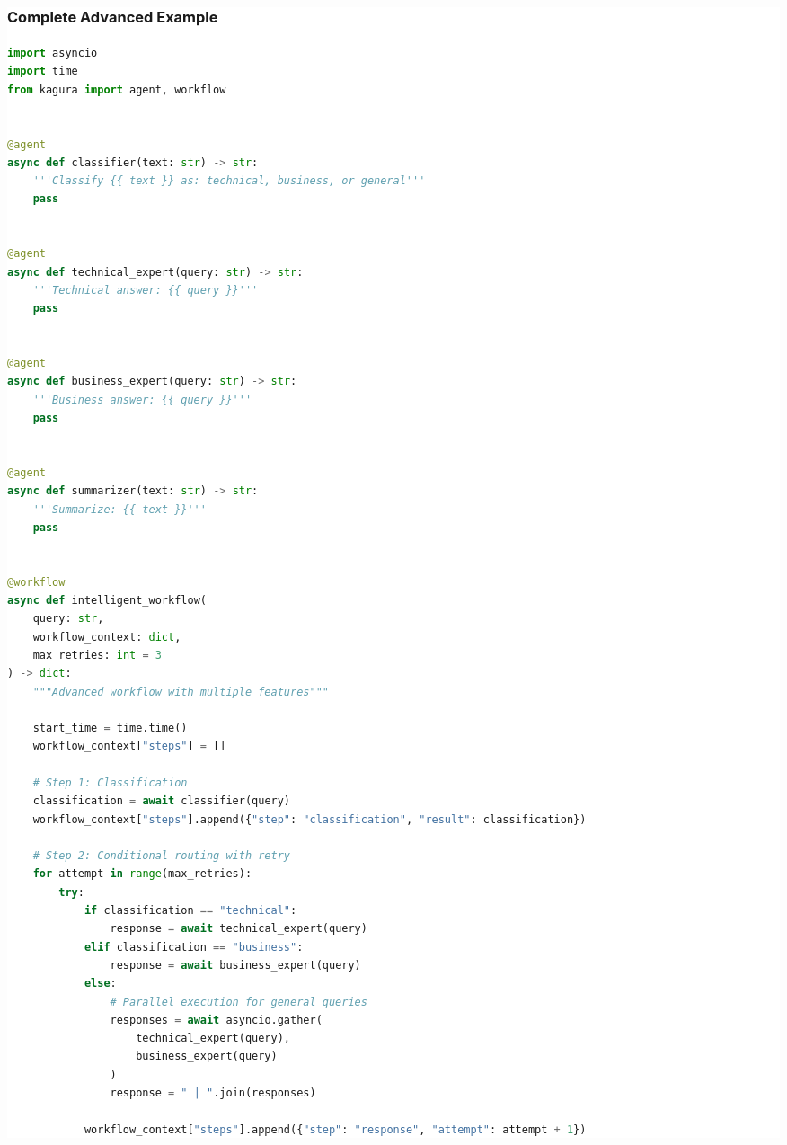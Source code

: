 ### Complete Advanced Example

```python
import asyncio
import time
from kagura import agent, workflow


@agent
async def classifier(text: str) -> str:
    '''Classify {{ text }} as: technical, business, or general'''
    pass


@agent
async def technical_expert(query: str) -> str:
    '''Technical answer: {{ query }}'''
    pass


@agent
async def business_expert(query: str) -> str:
    '''Business answer: {{ query }}'''
    pass


@agent
async def summarizer(text: str) -> str:
    '''Summarize: {{ text }}'''
    pass


@workflow
async def intelligent_workflow(
    query: str,
    workflow_context: dict,
    max_retries: int = 3
) -> dict:
    """Advanced workflow with multiple features"""

    start_time = time.time()
    workflow_context["steps"] = []

    # Step 1: Classification
    classification = await classifier(query)
    workflow_context["steps"].append({"step": "classification", "result": classification})

    # Step 2: Conditional routing with retry
    for attempt in range(max_retries):
        try:
            if classification == "technical":
                response = await technical_expert(query)
            elif classification == "business":
                response = await business_expert(query)
            else:
                # Parallel execution for general queries
                responses = await asyncio.gather(
                    technical_expert(query),
                    business_expert(query)
                )
                response = " | ".join(responses)

            workflow_context["steps"].append({"step": "response", "attempt": attempt + 1})
```